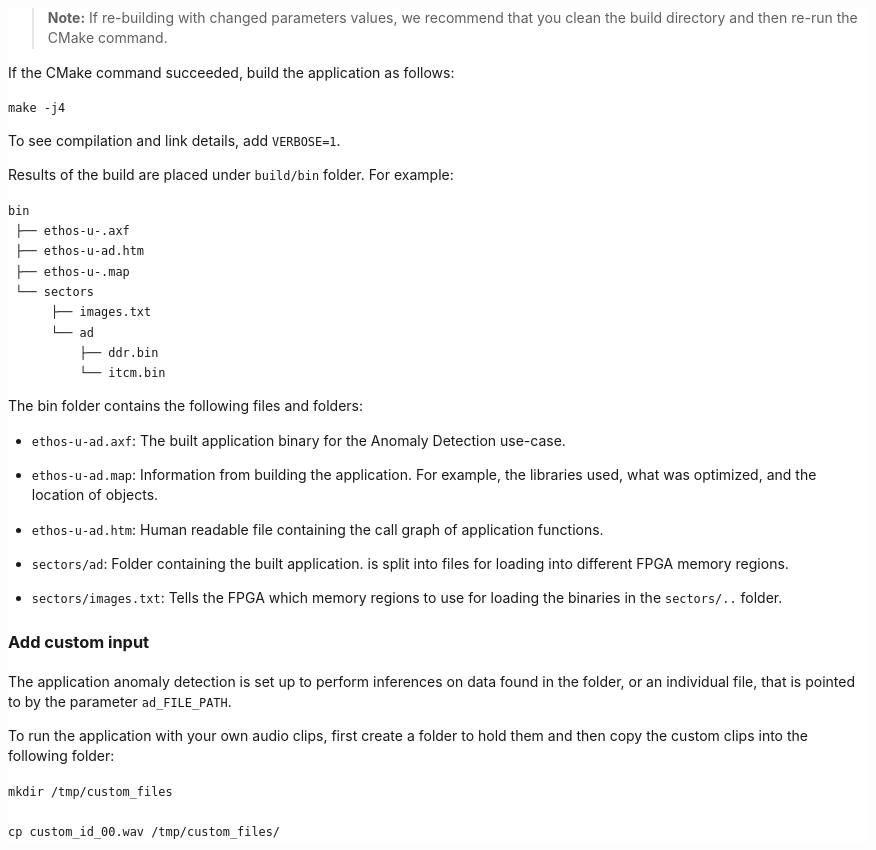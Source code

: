 > **Note:** If re-building with changed parameters values, we recommend that you clean the build directory and then
> re-run the CMake command.

If the CMake command succeeded, build the application as follows:

```commandline
make -j4
```

To see compilation and link details, add `VERBOSE=1`.

Results of the build are placed under `build/bin` folder. For example:

```tree
bin
 ├── ethos-u-.axf
 ├── ethos-u-ad.htm
 ├── ethos-u-.map
 └── sectors
      ├── images.txt
      └── ad
          ├── ddr.bin
          └── itcm.bin
```

The bin folder contains the following files and folders:

- `ethos-u-ad.axf`: The built application binary for the Anomaly Detection use-case.

- `ethos-u-ad.map`: Information from building the application. For example, the libraries used, what was optimized, and
  the location of objects.

- `ethos-u-ad.htm`: Human readable file containing the call graph of application functions.

- `sectors/ad`: Folder containing the built application. is split into files for loading into different FPGA memory
  regions.

- `sectors/images.txt`: Tells the FPGA which memory regions to use for loading the binaries in the `sectors/..` folder.

### Add custom input

The application anomaly detection is set up to perform inferences on data found in the folder, or an individual file,
that is pointed to by the parameter `ad_FILE_PATH`.

To run the application with your own audio clips, first create a folder to hold them and then copy the custom clips into
the following folder:

```commandline
mkdir /tmp/custom_files

cp custom_id_00.wav /tmp/custom_files/
```
